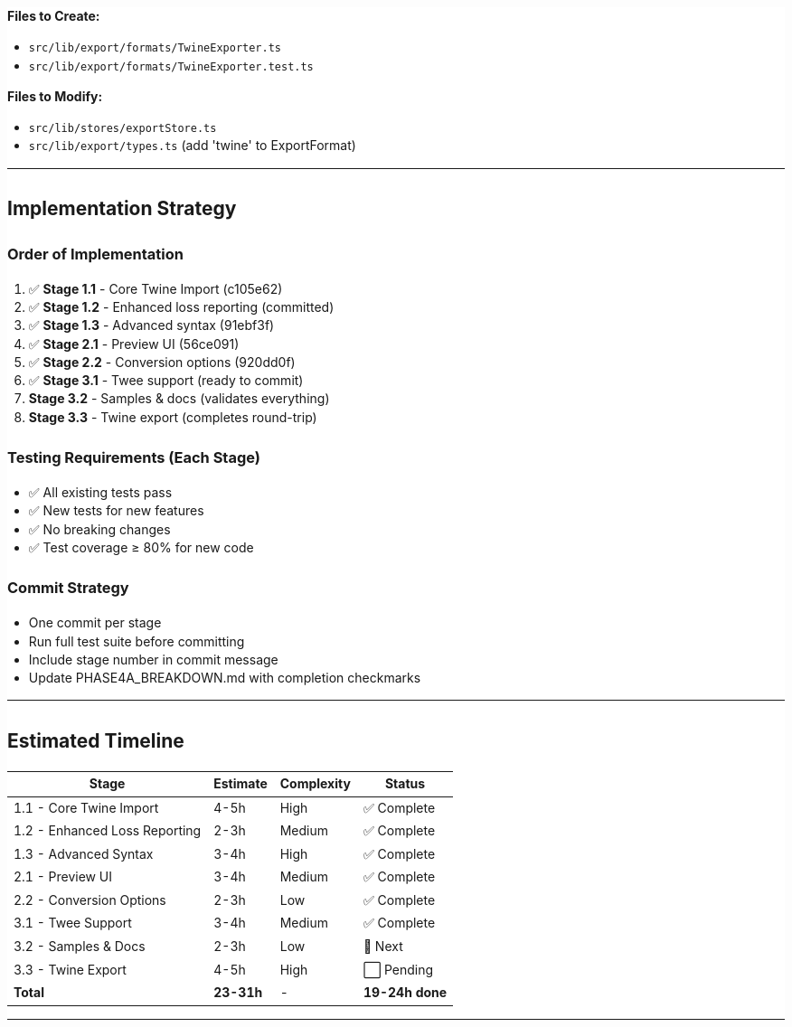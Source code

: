 **Files to Create:**
- `src/lib/export/formats/TwineExporter.ts`
- `src/lib/export/formats/TwineExporter.test.ts`

**Files to Modify:**
- `src/lib/stores/exportStore.ts`
- `src/lib/export/types.ts` (add 'twine' to ExportFormat)

---

## Implementation Strategy

### Order of Implementation
1. ✅ **Stage 1.1** - Core Twine Import (c105e62)
2. ✅ **Stage 1.2** - Enhanced loss reporting (committed)
3. ✅ **Stage 1.3** - Advanced syntax (91ebf3f)
4. ✅ **Stage 2.1** - Preview UI (56ce091)
5. ✅ **Stage 2.2** - Conversion options (920dd0f)
6. ✅ **Stage 3.1** - Twee support (ready to commit)
7. **Stage 3.2** - Samples & docs (validates everything)
8. **Stage 3.3** - Twine export (completes round-trip)

### Testing Requirements (Each Stage)
- ✅ All existing tests pass
- ✅ New tests for new features
- ✅ No breaking changes
- ✅ Test coverage ≥ 80% for new code

### Commit Strategy
- One commit per stage
- Run full test suite before committing
- Include stage number in commit message
- Update PHASE4A_BREAKDOWN.md with completion checkmarks

---

## Estimated Timeline

| Stage | Estimate | Complexity | Status |
|-------|----------|------------|--------|
| 1.1 - Core Twine Import | 4-5h | High | ✅ Complete |
| 1.2 - Enhanced Loss Reporting | 2-3h | Medium | ✅ Complete |
| 1.3 - Advanced Syntax | 3-4h | High | ✅ Complete |
| 2.1 - Preview UI | 3-4h | Medium | ✅ Complete |
| 2.2 - Conversion Options | 2-3h | Low | ✅ Complete |
| 3.1 - Twee Support | 3-4h | Medium | ✅ Complete |
| 3.2 - Samples & Docs | 2-3h | Low | 🔄 Next |
| 3.3 - Twine Export | 4-5h | High | ⬜ Pending |
| **Total** | **23-31h** | - | **19-24h done** |

---